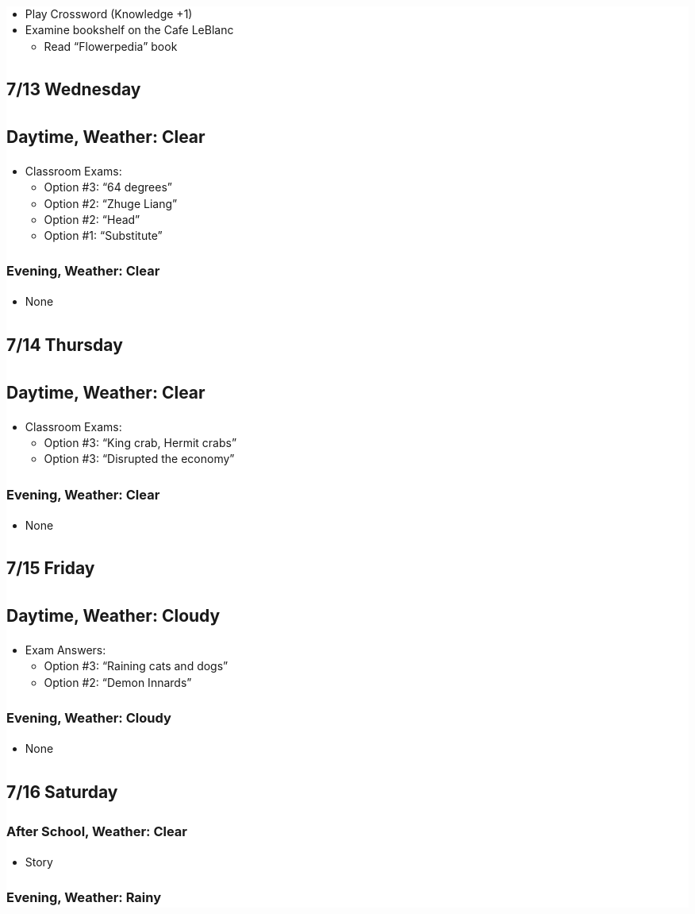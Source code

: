 - Play Crossword (Knowledge +1)
- Examine bookshelf on the Cafe LeBlanc
    - Read “Flowerpedia” book

## 7/13 Wednesday

## Daytime, Weather: Clear

- Classroom Exams:
    - Option #3: “64 degrees”
    - Option #2: “Zhuge Liang”
    - Option #2: “Head”
    - Option #1: “Substitute”

### Evening, Weather: Clear

- None

## 7/14 Thursday

## Daytime, Weather: Clear

- Classroom Exams:
    - Option #3: “King crab, Hermit crabs”
    - Option #3: “Disrupted the economy”

### Evening, Weather: Clear

- None

## 7/15 Friday

## Daytime, Weather: Cloudy

- Exam Answers:
    - Option #3: “Raining cats and dogs”
    - Option #2: “Demon Innards”

### Evening, Weather: Cloudy

- None

## 7/16 Saturday

### After School, Weather: Clear

- Story

### Evening, Weather: Rainy
